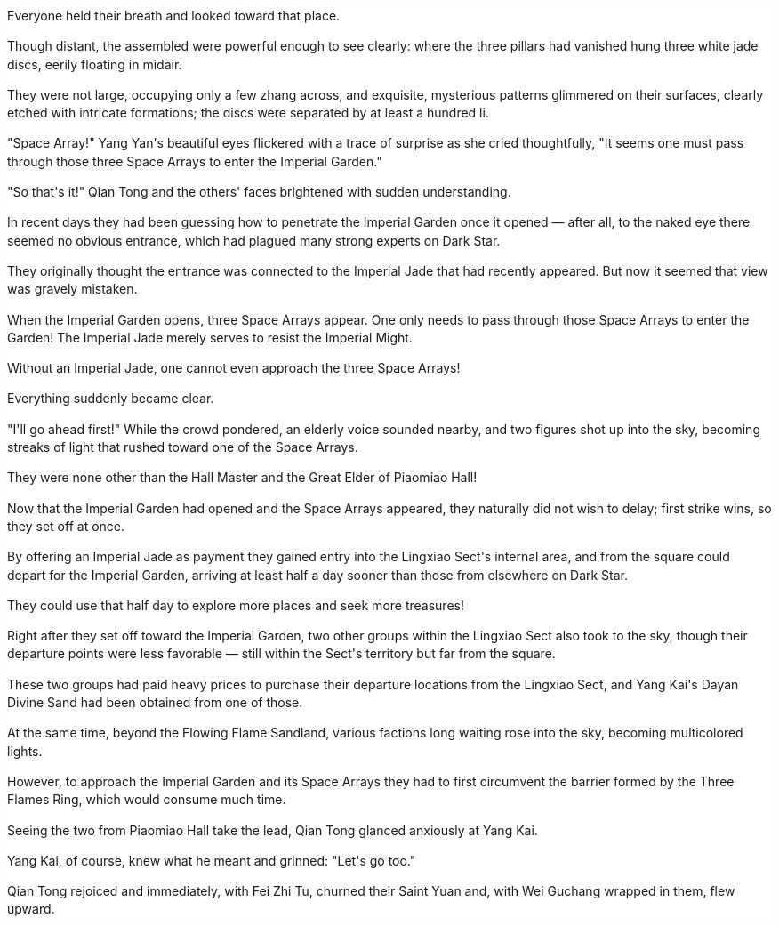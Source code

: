 Everyone held their breath and looked toward that place.

Though distant, the assembled were powerful enough to see clearly: where the three pillars had vanished hung three white jade discs, eerily floating in midair.

They were not large, occupying only a few zhang across, and exquisite, mysterious patterns glimmered on their surfaces, clearly etched with intricate formations; the discs were separated by at least a hundred li.

"Space Array!" Yang Yan's beautiful eyes flickered with a trace of surprise as she cried thoughtfully, "It seems one must pass through those three Space Arrays to enter the Imperial Garden."

"So that's it!" Qian Tong and the others' faces brightened with sudden understanding.

In recent days they had been guessing how to penetrate the Imperial Garden once it opened — after all, to the naked eye there seemed no obvious entrance, which had plagued many strong experts on Dark Star.

They originally thought the entrance was connected to the Imperial Jade that had recently appeared. But now it seemed that view was gravely mistaken.

When the Imperial Garden opens, three Space Arrays appear. One only needs to pass through those Space Arrays to enter the Garden! The Imperial Jade merely serves to resist the Imperial Might.

Without an Imperial Jade, one cannot even approach the three Space Arrays!

Everything suddenly became clear.

"I'll go ahead first!" While the crowd pondered, an elderly voice sounded nearby, and two figures shot up into the sky, becoming streaks of light that rushed toward one of the Space Arrays.

They were none other than the Hall Master and the Great Elder of Piaomiao Hall!

Now that the Imperial Garden had opened and the Space Arrays appeared, they naturally did not wish to delay; first strike wins, so they set off at once.

By offering an Imperial Jade as payment they gained entry into the Lingxiao Sect's internal area, and from the square could depart for the Imperial Garden, arriving at least half a day sooner than those from elsewhere on Dark Star.

They could use that half day to explore more places and seek more treasures!

Right after they set off toward the Imperial Garden, two other groups within the Lingxiao Sect also took to the sky, though their departure points were less favorable — still within the Sect's territory but far from the square.

These two groups had paid heavy prices to purchase their departure locations from the Lingxiao Sect, and Yang Kai's Dayan Divine Sand had been obtained from one of those.

At the same time, beyond the Flowing Flame Sandland, various factions long waiting rose into the sky, becoming multicolored lights.

However, to approach the Imperial Garden and its Space Arrays they had to first circumvent the barrier formed by the Three Flames Ring, which would consume much time.

Seeing the two from Piaomiao Hall take the lead, Qian Tong glanced anxiously at Yang Kai.

Yang Kai, of course, knew what he meant and grinned: "Let's go too."

Qian Tong rejoiced and immediately, with Fei Zhi Tu, churned their Saint Yuan and, with Wei Guchang wrapped in them, flew upward.
